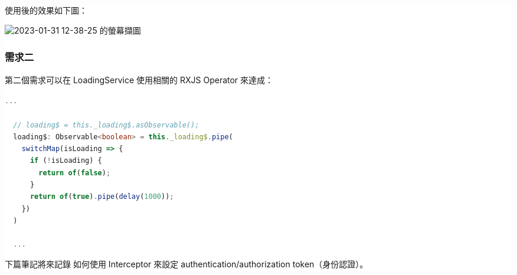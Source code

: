 使用後的效果如下圖：

![2023-01-31 12-38-25 的螢幕擷圖](https://user-images.githubusercontent.com/21993717/215666807-55128a8c-3a6e-45b0-a341-f8c2fed42da9.png)

### 需求二

第二個需求可以在 LoadingService 使用相關的 RXJS Operator 來達成：
```ts
...

  // loading$ = this._loading$.asObservable();
  loading$: Observable<boolean> = this._loading$.pipe(
    switchMap(isLoading => {
      if (!isLoading) {
        return of(false);
      }
      return of(true).pipe(delay(1000));
    })
  )
  
  ...
```

下篇筆記將來記錄 如何使用 Interceptor 來設定 authentication/authorization token（身份認證）。